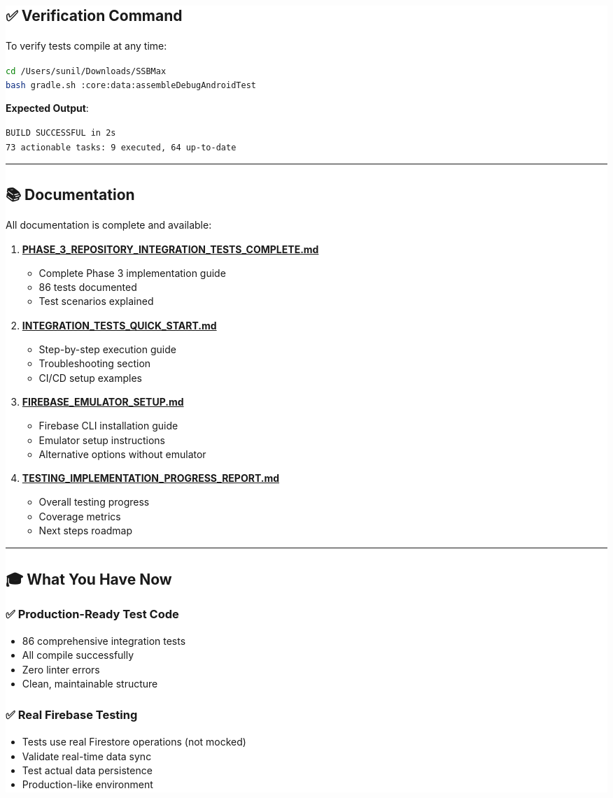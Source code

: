 ## ✅ Verification Command

To verify tests compile at any time:

```bash
cd /Users/sunil/Downloads/SSBMax
bash gradle.sh :core:data:assembleDebugAndroidTest
```

**Expected Output**:
```
BUILD SUCCESSFUL in 2s
73 actionable tasks: 9 executed, 64 up-to-date
```

---

## 📚 Documentation

All documentation is complete and available:

1. **[PHASE_3_REPOSITORY_INTEGRATION_TESTS_COMPLETE.md](PHASE_3_REPOSITORY_INTEGRATION_TESTS_COMPLETE.md)**
   - Complete Phase 3 implementation guide
   - 86 tests documented
   - Test scenarios explained

2. **[INTEGRATION_TESTS_QUICK_START.md](INTEGRATION_TESTS_QUICK_START.md)**
   - Step-by-step execution guide
   - Troubleshooting section
   - CI/CD setup examples

3. **[FIREBASE_EMULATOR_SETUP.md](FIREBASE_EMULATOR_SETUP.md)**
   - Firebase CLI installation guide
   - Emulator setup instructions
   - Alternative options without emulator

4. **[TESTING_IMPLEMENTATION_PROGRESS_REPORT.md](TESTING_IMPLEMENTATION_PROGRESS_REPORT.md)**
   - Overall testing progress
   - Coverage metrics
   - Next steps roadmap

---

## 🎓 What You Have Now

### ✅ Production-Ready Test Code
- 86 comprehensive integration tests
- All compile successfully
- Zero linter errors
- Clean, maintainable structure

### ✅ Real Firebase Testing
- Tests use real Firestore operations (not mocked)
- Validate real-time data sync
- Test actual data persistence
- Production-like environment
